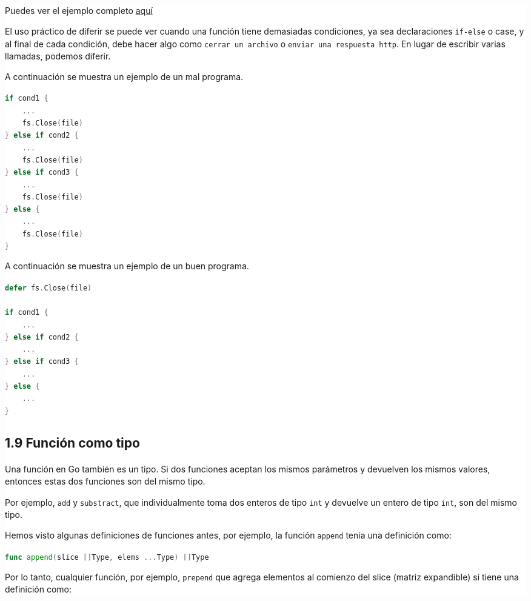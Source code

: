 Puedes ver el ejemplo completo [aquí](https://play.golang.org/p/NmeNjRPEmTK)

El uso práctico de diferir se puede ver cuando una función tiene demasiadas condiciones, ya sea declaraciones `if-else` o case, y al final de cada condición, debe hacer algo como `cerrar un archivo` o `enviar una respuesta http`. En lugar de escribir varias llamadas, podemos diferir.

A continuación se muestra un ejemplo de un mal programa.

```go
if cond1 {
    ...
    fs.Close(file)
} else if cond2 {
    ...
    fs.Close(file)
} else if cond3 {
    ...
    fs.Close(file)
} else {
    ...
    fs.Close(file)
}
```

A continuación se muestra un ejemplo de un buen programa.

```go
defer fs.Close(file)

if cond1 {
    ...
} else if cond2 {
    ...
} else if cond3 {
    ...
} else {
    ...
}
```

## 1.9 Función como tipo

Una función en Go también es un tipo. Si dos funciones aceptan los mismos parámetros y devuelven los mismos valores, entonces estas dos funciones son del mismo tipo.

Por ejemplo, `add` y `substract`, que individualmente toma dos enteros de tipo `int` y devuelve un entero de tipo `int`, son del mismo tipo.

Hemos visto algunas definiciones de funciones antes, por ejemplo, la función `append` tenia una definición como:

```go
func append(slice []Type, elems ...Type) []Type
```

Por lo tanto, cualquier función, por ejemplo, `prepend` que agrega elementos al comienzo del slice (matriz expandible) si tiene una definición como:
